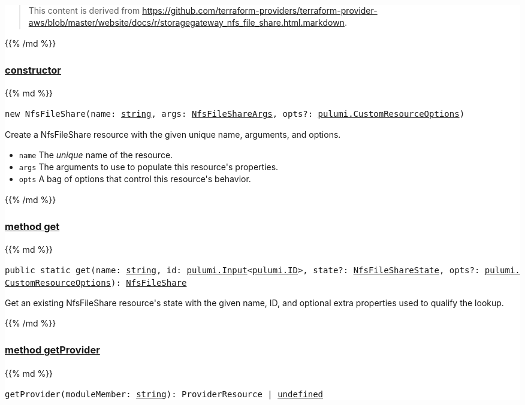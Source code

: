 > This content is derived from https://github.com/terraform-providers/terraform-provider-aws/blob/master/website/docs/r/storagegateway_nfs_file_share.html.markdown.

{{% /md %}}
<h3 class="pdoc-member-header" id="NfsFileShare-constructor">
<a class="pdoc-child-name" href="https://github.com/pulumi/pulumi-aws/blob/6597a59b9b5c887a5484c3c3198182fbd205f368/sdk/nodejs/storagegateway/nfsFileShare.ts#L112"> <b>constructor</b></a>
</h3>
<div class="pdoc-member-contents">
{{% md %}}

<pre class="highlight"><span class='kd'></span><span class='kd'>new</span> NfsFileShare(name: <span class='kd'><a href='https://developer.mozilla.org/en-US/docs/Web/JavaScript/Reference/Global_Objects/String'>string</a></span>, args: <a href='#NfsFileShareArgs'>NfsFileShareArgs</a>, opts?: <a href='/docs/reference/pkg/nodejs/pulumi/pulumi/#CustomResourceOptions'>pulumi.CustomResourceOptions</a>)</pre>


Create a NfsFileShare resource with the given unique name, arguments, and options.

* `name` The _unique_ name of the resource.
* `args` The arguments to use to populate this resource&#39;s properties.
* `opts` A bag of options that control this resource&#39;s behavior.

{{% /md %}}
</div>
<h3 class="pdoc-member-header" id="NfsFileShare-get">
<a class="pdoc-child-name" href="https://github.com/pulumi/pulumi-aws/blob/6597a59b9b5c887a5484c3c3198182fbd205f368/sdk/nodejs/storagegateway/nfsFileShare.ts#L35">method <b>get</b></a>
</h3>
<div class="pdoc-member-contents">
{{% md %}}

<pre class="highlight"><span class='kd'>public static </span>get(name: <span class='kd'><a href='https://developer.mozilla.org/en-US/docs/Web/JavaScript/Reference/Global_Objects/String'>string</a></span>, id: <a href='/docs/reference/pkg/nodejs/pulumi/pulumi/#Input'>pulumi.Input</a>&lt;<a href='/docs/reference/pkg/nodejs/pulumi/pulumi/#ID'>pulumi.ID</a>&gt;, state?: <a href='#NfsFileShareState'>NfsFileShareState</a>, opts?: <a href='/docs/reference/pkg/nodejs/pulumi/pulumi/#CustomResourceOptions'>pulumi.CustomResourceOptions</a>): <a href='#NfsFileShare'>NfsFileShare</a></pre>


Get an existing NfsFileShare resource's state with the given name, ID, and optional extra
properties used to qualify the lookup.

{{% /md %}}
</div>
<h3 class="pdoc-member-header" id="NfsFileShare-getProvider">
<a class="pdoc-child-name" href="https://github.com/pulumi/pulumi-aws/blob/6597a59b9b5c887a5484c3c3198182fbd205f368/sdk/nodejs/node_modules/@pulumi/pulumi/resource.d.ts#L19">method <b>getProvider</b></a>
</h3>
<div class="pdoc-member-contents">
{{% md %}}

<pre class="highlight"><span class='kd'></span>getProvider(moduleMember: <span class='kd'><a href='https://developer.mozilla.org/en-US/docs/Web/JavaScript/Reference/Global_Objects/String'>string</a></span>): ProviderResource | <span class='kd'><a href='https://developer.mozilla.org/en-US/docs/Web/JavaScript/Reference/Global_Objects/undefined'>undefined</a></span></pre>
